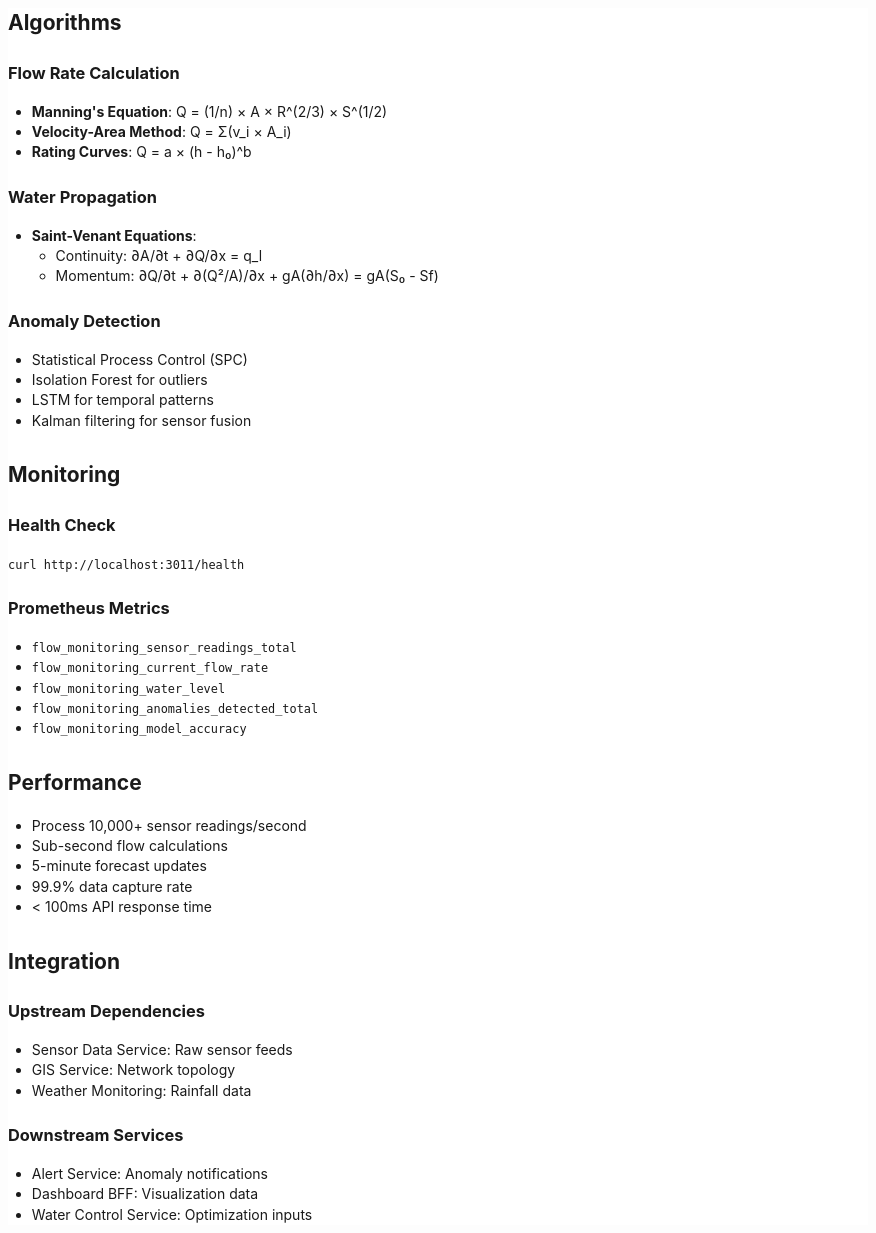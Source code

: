 ## Algorithms

### Flow Rate Calculation
- **Manning's Equation**: Q = (1/n) × A × R^(2/3) × S^(1/2)
- **Velocity-Area Method**: Q = Σ(v_i × A_i)
- **Rating Curves**: Q = a × (h - h₀)^b

### Water Propagation
- **Saint-Venant Equations**: 
  - Continuity: ∂A/∂t + ∂Q/∂x = q_l
  - Momentum: ∂Q/∂t + ∂(Q²/A)/∂x + gA(∂h/∂x) = gA(S₀ - Sf)

### Anomaly Detection
- Statistical Process Control (SPC)
- Isolation Forest for outliers
- LSTM for temporal patterns
- Kalman filtering for sensor fusion

## Monitoring

### Health Check
```bash
curl http://localhost:3011/health
```

### Prometheus Metrics
- `flow_monitoring_sensor_readings_total`
- `flow_monitoring_current_flow_rate`
- `flow_monitoring_water_level`
- `flow_monitoring_anomalies_detected_total`
- `flow_monitoring_model_accuracy`

## Performance

- Process 10,000+ sensor readings/second
- Sub-second flow calculations
- 5-minute forecast updates
- 99.9% data capture rate
- < 100ms API response time

## Integration

### Upstream Dependencies
- Sensor Data Service: Raw sensor feeds
- GIS Service: Network topology
- Weather Monitoring: Rainfall data

### Downstream Services
- Alert Service: Anomaly notifications
- Dashboard BFF: Visualization data
- Water Control Service: Optimization inputs
